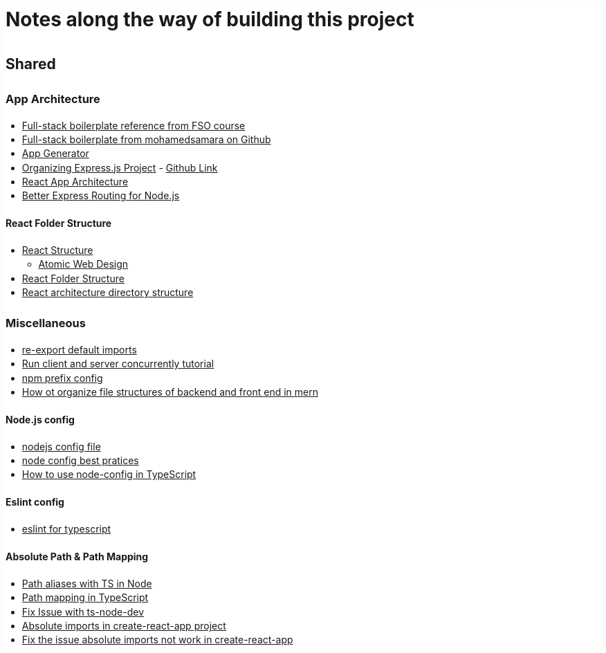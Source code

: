 # Notes along the way of building this project

## Shared

### App Architecture

- [Full-stack boilerplate reference from FSO course](https://github.com/fullstack-hy2020/create-app)
- [Full-stack boilerplate from mohamedsamara on Github](https://github.com/mohamedsamara/react-node-typescript)
- [App Generator](https://github.com/iamturns/create-exposed-app)
- [Organizing Express.js Project](https://blog.logrocket.com/organizing-express-js-project-structure-better-productivity/) - [Github Link](https://github.com/geshan/expressjs-structure)
- [React App Architecture](https://blog.openreplay.com/react-architecture-patterns-for-your-projects)
- [Better Express Routing for Node.js](https://caffeinecoding.com/better-express-routing-for-nodejs/)

#### React Folder Structure

- [React Structure](https://reactjs.org/docs/faq-structure.html)
  - [Atomic Web Design](https://bradfrost.com/blog/post/atomic-web-design/)
- [React Folder Structure](https://profy.dev/article/react-folder-structure)
- [React architecture directory structure](https://www.taniarascia.com/react-architecture-directory-structure/)

### Miscellaneous

- [re-export default imports](https://stackoverflow.com/questions/39999282/re-export-default-in-es-6-modules)
- [Run client and server concurrently tutorial](https://www.youtube.com/watch?v=XwFDdCIDsqY)
- [npm prefix config](https://docs.npmjs.com/cli/v8/using-npm/config#prefix)
- [How ot organize file structures of backend and front end in mern](https://stackoverflow.com/questions/51126472/how-to-organise-file-structure-of-backend-and-frontend-in-mern)

#### Node.js config

- [nodejs config file](https://www.delftstack.com/howto/node.js/nodejs-config-file/)
- [node config best pratices](https://codingsans.com/blog/node-config-best-practices)
- [How to use node-config in TypeScript](https://techhelpnotes.com/node-js-how-to-use-node-config-in-typescript/)

#### Eslint config

- [eslint for typescript](https://khalilstemmler.com/blogs/typescript/eslint-for-typescript/)

#### Absolute Path & Path Mapping

- [Path aliases with TS in Node](https://dev.to/larswaechter/path-aliases-with-typescript-in-nodejs-4353)
- [Path mapping in TypeScript](https://www.typescriptlang.org/docs/handbook/module-resolution.html#path-mapping)
- [Fix Issue with ts-node-dev](https://medium.com/@fmoessle/typescript-paths-with-ts-node-ts-node-dev-and-jest-671deacf6428)
- [Absolute imports in create-react-app project](https://create-react-app.dev/docs/importing-a-component/#absolute-imports)
- [Fix the issue absolute imports not work in create-react-app](https://plusreturn.com/blog/how-to-configure-a-path-alias-in-a-react-typescript-app-for-cleaner-imports/)
